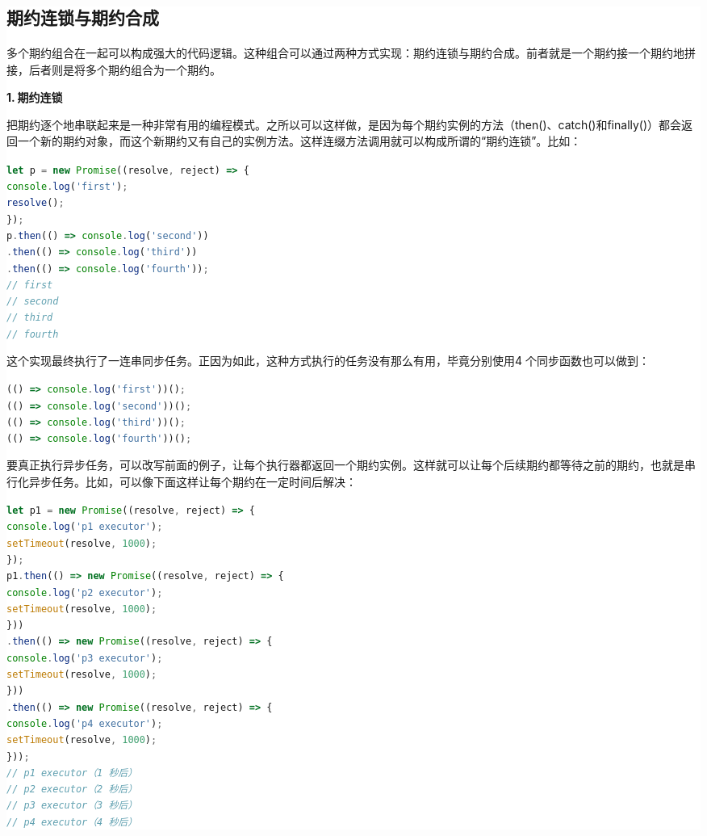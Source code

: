 
## 期约连锁与期约合成

多个期约组合在一起可以构成强大的代码逻辑。这种组合可以通过两种方式实现：期约连锁与期约合成。前者就是一个期约接一个期约地拼接，后者则是将多个期约组合为一个期约。

**1. 期约连锁**

把期约逐个地串联起来是一种非常有用的编程模式。之所以可以这样做，是因为每个期约实例的方法（then()、catch()和finally()）都会返回一个新的期约对象，而这个新期约又有自己的实例方法。这样连缀方法调用就可以构成所谓的“期约连锁”。比如：

```javascript
let p = new Promise((resolve, reject) => {
console.log('first');
resolve();
});
p.then(() => console.log('second'))
.then(() => console.log('third'))
.then(() => console.log('fourth'));
// first
// second
// third
// fourth
```

这个实现最终执行了一连串同步任务。正因为如此，这种方式执行的任务没有那么有用，毕竟分别使用4 个同步函数也可以做到：

```javascript
(() => console.log('first'))();
(() => console.log('second'))();
(() => console.log('third'))();
(() => console.log('fourth'))();
```

要真正执行异步任务，可以改写前面的例子，让每个执行器都返回一个期约实例。这样就可以让每个后续期约都等待之前的期约，也就是串行化异步任务。比如，可以像下面这样让每个期约在一定时间后解决：

```javascript
let p1 = new Promise((resolve, reject) => {
console.log('p1 executor');
setTimeout(resolve, 1000);
});
p1.then(() => new Promise((resolve, reject) => {
console.log('p2 executor');
setTimeout(resolve, 1000);
}))
.then(() => new Promise((resolve, reject) => {
console.log('p3 executor');
setTimeout(resolve, 1000);
}))
.then(() => new Promise((resolve, reject) => {
console.log('p4 executor');
setTimeout(resolve, 1000);
}));
// p1 executor（1 秒后）
// p2 executor（2 秒后）
// p3 executor（3 秒后）
// p4 executor（4 秒后）
```

